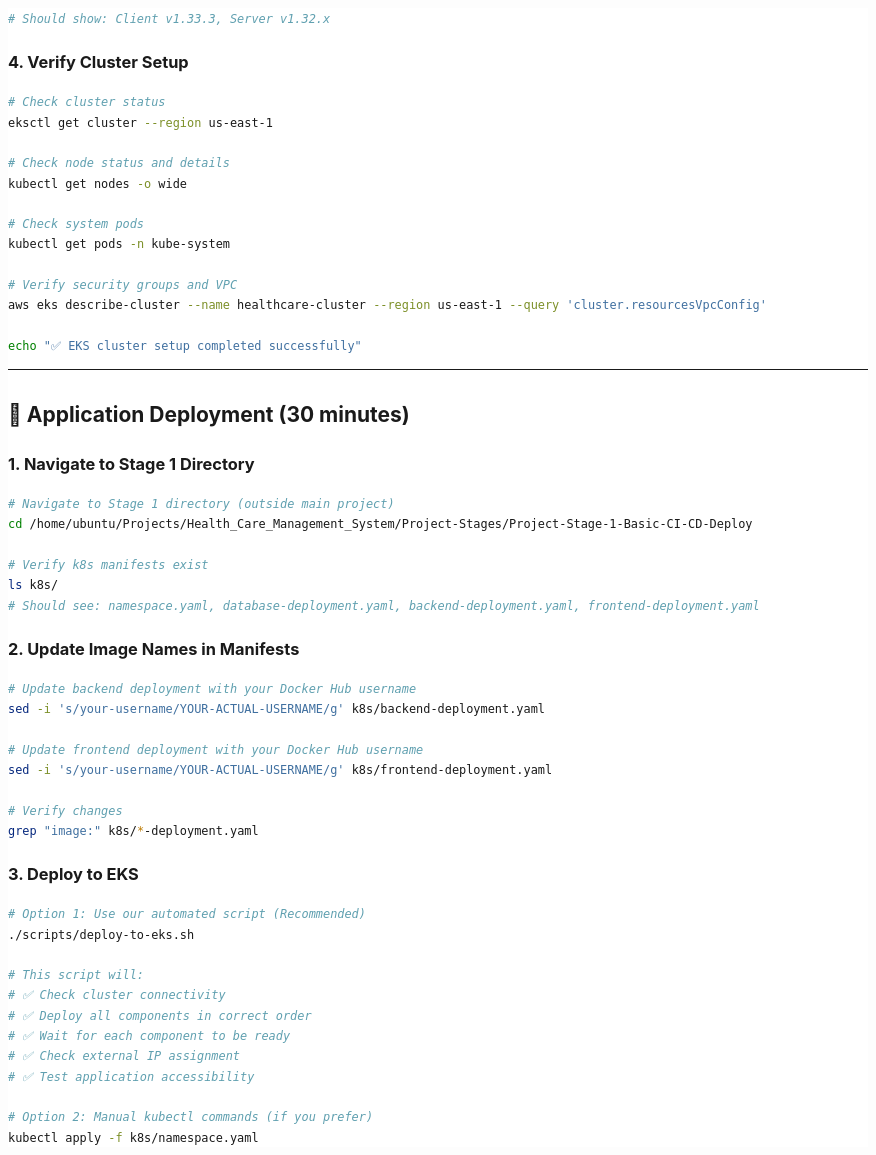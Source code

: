 ```bash
# Should show: Client v1.33.3, Server v1.32.x
```

### **4. Verify Cluster Setup**
```bash
# Check cluster status
eksctl get cluster --region us-east-1

# Check node status and details
kubectl get nodes -o wide

# Check system pods
kubectl get pods -n kube-system

# Verify security groups and VPC
aws eks describe-cluster --name healthcare-cluster --region us-east-1 --query 'cluster.resourcesVpcConfig'

echo "✅ EKS cluster setup completed successfully"
```

---

## 🚀 Application Deployment (30 minutes)

### **1. Navigate to Stage 1 Directory**
```bash
# Navigate to Stage 1 directory (outside main project)
cd /home/ubuntu/Projects/Health_Care_Management_System/Project-Stages/Project-Stage-1-Basic-CI-CD-Deploy

# Verify k8s manifests exist
ls k8s/
# Should see: namespace.yaml, database-deployment.yaml, backend-deployment.yaml, frontend-deployment.yaml
```

### **2. Update Image Names in Manifests**
```bash
# Update backend deployment with your Docker Hub username
sed -i 's/your-username/YOUR-ACTUAL-USERNAME/g' k8s/backend-deployment.yaml

# Update frontend deployment with your Docker Hub username
sed -i 's/your-username/YOUR-ACTUAL-USERNAME/g' k8s/frontend-deployment.yaml

# Verify changes
grep "image:" k8s/*-deployment.yaml
```

### **3. Deploy to EKS**
```bash
# Option 1: Use our automated script (Recommended)
./scripts/deploy-to-eks.sh

# This script will:
# ✅ Check cluster connectivity
# ✅ Deploy all components in correct order
# ✅ Wait for each component to be ready
# ✅ Check external IP assignment
# ✅ Test application accessibility

# Option 2: Manual kubectl commands (if you prefer)
kubectl apply -f k8s/namespace.yaml
```